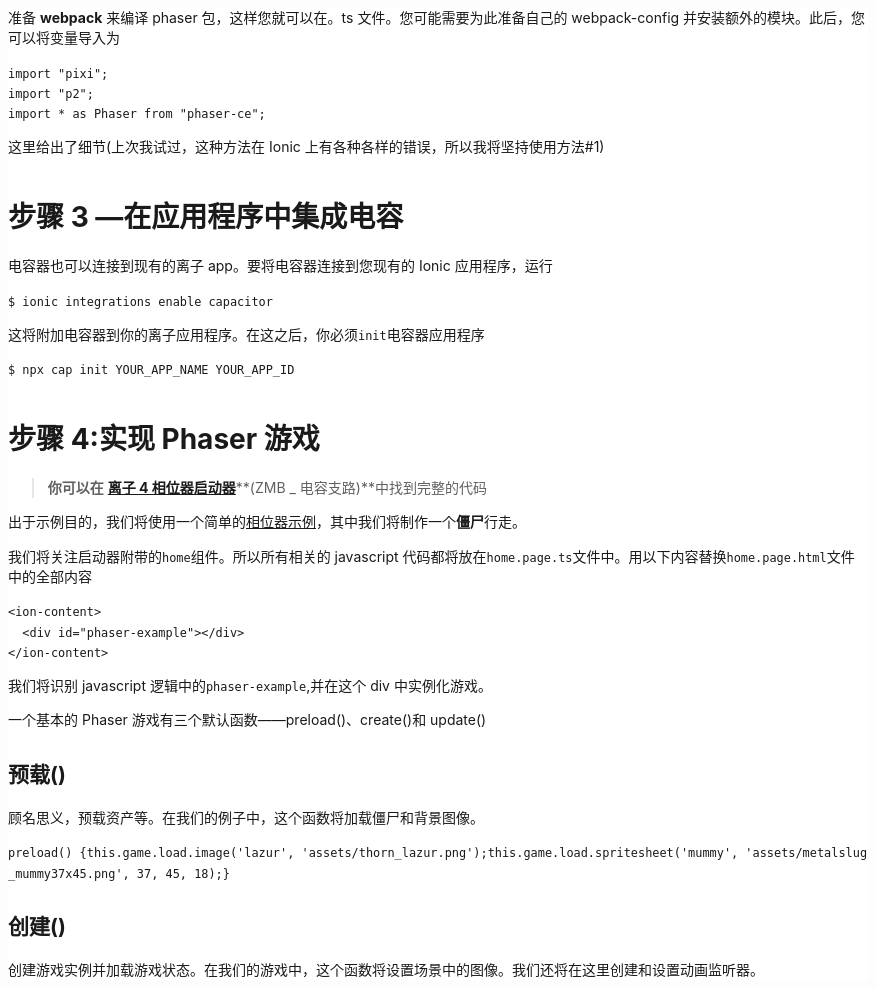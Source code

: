 准备 **webpack** 来编译 phaser 包，这样您就可以在。ts 文件。您可能需要为此准备自己的 webpack-config 并安装额外的模块。此后，您可以将变量导入为

```
import "pixi";
import "p2";
import * as Phaser from "phaser-ce";
```

这里给出了细节(上次我试过，这种方法在 Ionic 上有各种各样的错误，所以我将坚持使用方法#1)

# 步骤 3 —在应用程序中集成电容

电容器也可以连接到现有的离子 app。要将电容器连接到您现有的 Ionic 应用程序，运行

```
$ ionic integrations enable capacitor
```

这将附加电容器到你的离子应用程序。在这之后，你必须`init`电容器应用程序

```
$ npx cap init YOUR_APP_NAME YOUR_APP_ID
```

# 步骤 4:实现 Phaser 游戏

> **你可以在** [**离子 4 相位器启动器**](https://store.enappd.com/product/ionic-phaser-game-framework-ionic-4/)**(ZMB _ 电容支路)**中找到完整的代码

出于示例目的，我们将使用一个简单的[相位器示例](https://phaser.io/examples/v2/animation/animation-events)，其中我们将制作一个**僵尸**行走。

我们将关注启动器附带的`home`组件。所以所有相关的 javascript 代码都将放在`home.page.ts`文件中。用以下内容替换`home.page.html`文件中的全部内容

```
<ion-content>
  <div id="phaser-example"></div>
</ion-content>
```

我们将识别 javascript 逻辑中的`phaser-example`,并在这个 div 中实例化游戏。

一个基本的 Phaser 游戏有三个默认函数——preload()、create()和 update()

## 预载()

顾名思义，预载资产等。在我们的例子中，这个函数将加载僵尸和背景图像。

```
preload() {this.game.load.image('lazur', 'assets/thorn_lazur.png');this.game.load.spritesheet('mummy', 'assets/metalslug_mummy37x45.png', 37, 45, 18);}
```

## 创建()

创建游戏实例并加载游戏状态。在我们的游戏中，这个函数将设置场景中的图像。我们还将在这里创建和设置动画监听器。
